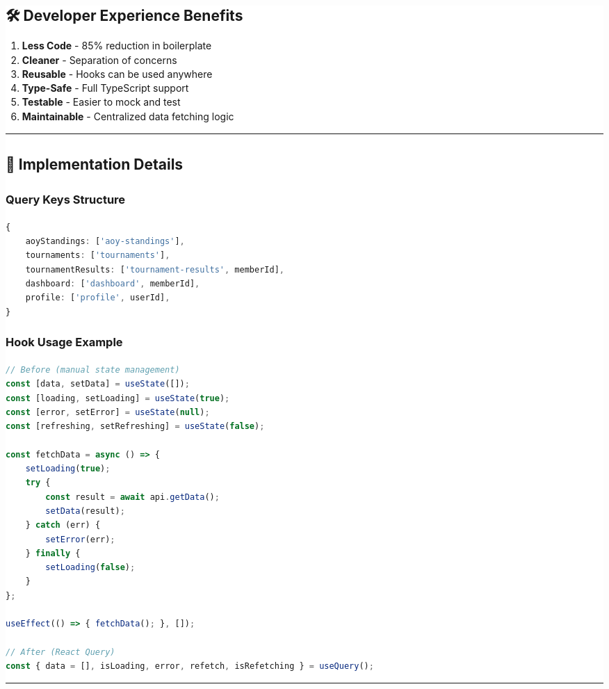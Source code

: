 
## 🛠️ Developer Experience Benefits

1. **Less Code** - 85% reduction in boilerplate
2. **Cleaner** - Separation of concerns
3. **Reusable** - Hooks can be used anywhere
4. **Type-Safe** - Full TypeScript support
5. **Testable** - Easier to mock and test
6. **Maintainable** - Centralized data fetching logic

---

## 📱 Implementation Details

### Query Keys Structure
```typescript
{
	aoyStandings: ['aoy-standings'],
	tournaments: ['tournaments'],
	tournamentResults: ['tournament-results', memberId],
	dashboard: ['dashboard', memberId],
	profile: ['profile', userId],
}
```

### Hook Usage Example
```typescript
// Before (manual state management)
const [data, setData] = useState([]);
const [loading, setLoading] = useState(true);
const [error, setError] = useState(null);
const [refreshing, setRefreshing] = useState(false);

const fetchData = async () => {
	setLoading(true);
	try {
		const result = await api.getData();
		setData(result);
	} catch (err) {
		setError(err);
	} finally {
		setLoading(false);
	}
};

useEffect(() => { fetchData(); }, []);

// After (React Query)
const { data = [], isLoading, error, refetch, isRefetching } = useQuery();
```

---